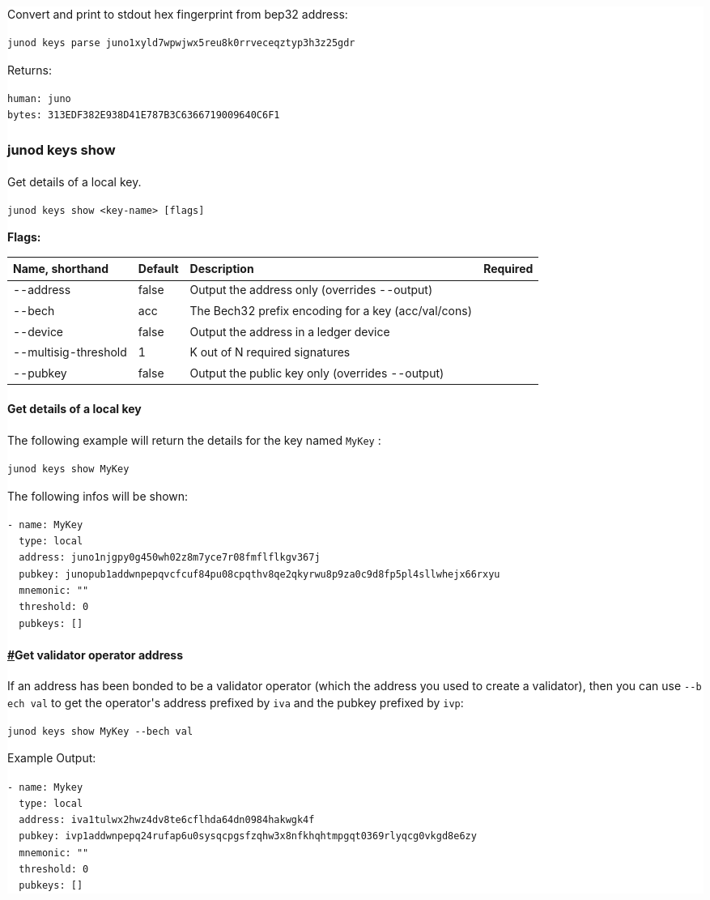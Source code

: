 Convert and print to stdout hex fingerprint from bep32 address:

```text
junod keys parse juno1xyld7wpwjwx5reu8k0rrveceqztyp3h3z25gdr
```

Returns:

```text
human: juno
bytes: 313EDF382E938D41E787B3C6366719009640C6F1
```

### junod keys show <a id="iris-keys-show"></a>

Get details of a local key.

```text
junod keys show <key-name> [flags]
```

**Flags:**

| Name, shorthand | Default | Description | Required |
| :--- | :--- | :--- | :--- |
| --address | false | Output the address only \(overrides --output\) |  |
| --bech | acc | The Bech32 prefix encoding for a key \(acc/val/cons\) |  |
| --device | false | Output the address in a ledger device |  |
| --multisig-threshold | 1 | K out of N required signatures |  |
| --pubkey | false | Output the public key only \(overrides --output\) |  |

#### Get details of a local key <a id="get-details-of-a-local-key"></a>

The following example will return the details for the key named `MyKey` :

```text
junod keys show MyKey
```

The following infos will be shown:

```text
- name: MyKey
  type: local
  address: juno1njgpy0g450wh02z8m7yce7r08fmflflkgv367j
  pubkey: junopub1addwnpepqvcfcuf84pu08cpqthv8qe2qkyrwu8p9za0c9d8fp5pl4sllwhejx66rxyu
  mnemonic: ""
  threshold: 0
  pubkeys: []
```

#### [\#](https://www.irisnet.org/docs/cli-client/keys.html#get-validator-operator-address)Get validator operator address <a id="get-validator-operator-address"></a>

If an address has been bonded to be a validator operator \(which the address you used to create a validator\), then you can use `--bech val` to get the operator's address prefixed by `iva` and the pubkey prefixed by `ivp`:

```text
junod keys show MyKey --bech val
```

Example Output:

```text
- name: Mykey
  type: local
  address: iva1tulwx2hwz4dv8te6cflhda64dn0984hakwgk4f
  pubkey: ivp1addwnpepq24rufap6u0sysqcpgsfzqhw3x8nfkhqhtmpgqt0369rlyqcg0vkgd8e6zy
  mnemonic: ""
  threshold: 0
  pubkeys: []
```


